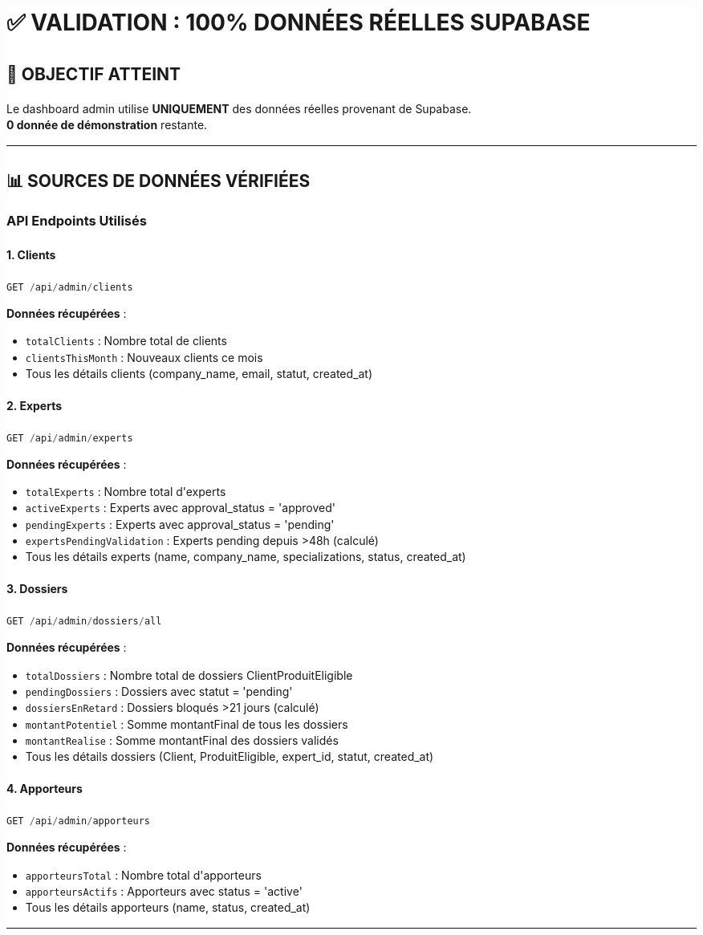 # ✅ VALIDATION : 100% DONNÉES RÉELLES SUPABASE

## 🎯 **OBJECTIF ATTEINT**

Le dashboard admin utilise **UNIQUEMENT** des données réelles provenant de Supabase.  
**0 donnée de démonstration** restante.

---

## 📊 **SOURCES DE DONNÉES VÉRIFIÉES**

### **API Endpoints Utilisés**

#### **1. Clients**
```typescript
GET /api/admin/clients
```
**Données récupérées** :
- `totalClients` : Nombre total de clients
- `clientsThisMonth` : Nouveaux clients ce mois
- Tous les détails clients (company_name, email, statut, created_at)

#### **2. Experts**
```typescript
GET /api/admin/experts
```
**Données récupérées** :
- `totalExperts` : Nombre total d'experts
- `activeExperts` : Experts avec approval_status = 'approved'
- `pendingExperts` : Experts avec approval_status = 'pending'
- `expertsPendingValidation` : Experts pending depuis >48h (calculé)
- Tous les détails experts (name, company_name, specializations, status, created_at)

#### **3. Dossiers**
```typescript
GET /api/admin/dossiers/all
```
**Données récupérées** :
- `totalDossiers` : Nombre total de dossiers ClientProduitEligible
- `pendingDossiers` : Dossiers avec statut = 'pending'
- `dossiersEnRetard` : Dossiers bloqués >21 jours (calculé)
- `montantPotentiel` : Somme montantFinal de tous les dossiers
- `montantRealise` : Somme montantFinal des dossiers validés
- Tous les détails dossiers (Client, ProduitEligible, expert_id, statut, created_at)

#### **4. Apporteurs**
```typescript
GET /api/admin/apporteurs
```
**Données récupérées** :
- `apporteursTotal` : Nombre total d'apporteurs
- `apporteursActifs` : Apporteurs avec status = 'active'
- Tous les détails apporteurs (name, status, created_at)

---